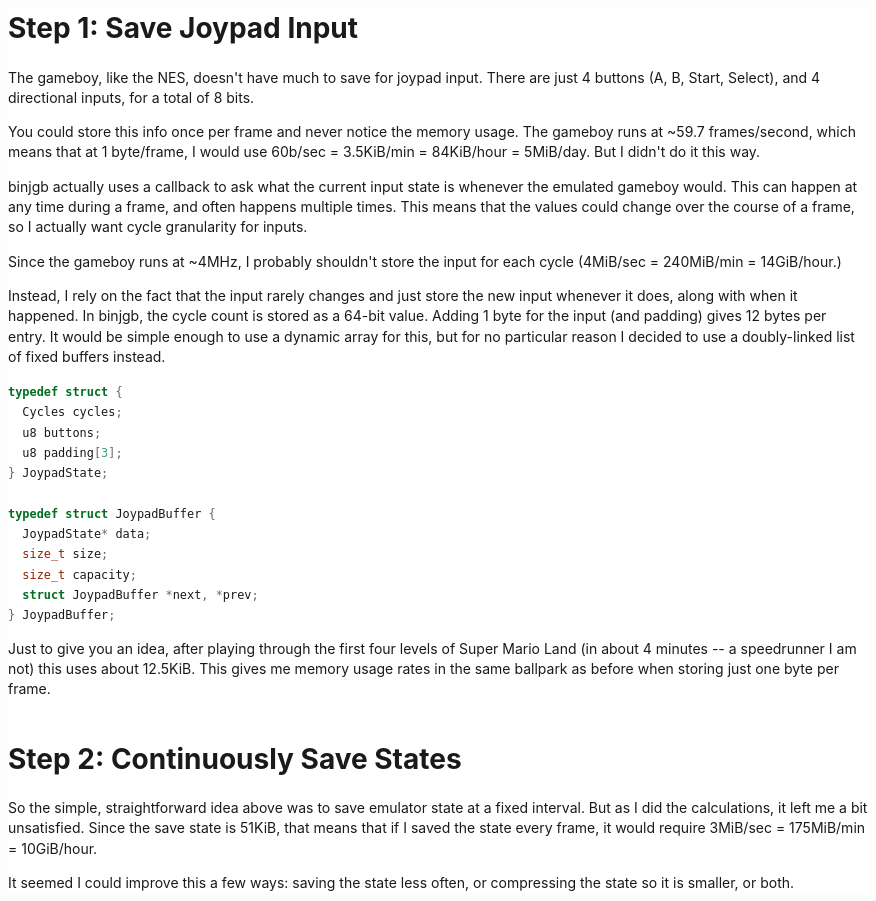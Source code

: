 # Step 1: Save Joypad Input

The gameboy, like the NES, doesn't have much to save for joypad input. There
are just 4 buttons (A, B, Start, Select), and 4 directional inputs, for a total
of 8 bits.

You could store this info once per frame and never notice the memory usage. The
gameboy runs at ~59.7 frames/second, which means that at 1 byte/frame, I would
use 60b/sec = 3.5KiB/min = 84KiB/hour = 5MiB/day. But I didn't do it this way.

binjgb actually uses a callback to ask what the current input state is whenever
the emulated gameboy would. This can happen at any time during a frame, and
often happens multiple times. This means that the values could change over the
course of a frame, so I actually want cycle granularity for inputs.

Since the gameboy runs at ~4MHz, I probably shouldn't store the input for each
cycle (4MiB/sec = 240MiB/min = 14GiB/hour.)

Instead, I rely on the fact that the input rarely changes and just store the
new input whenever it does, along with when it happened. In binjgb, the cycle
count is stored as a 64-bit value. Adding 1 byte for the input (and padding)
gives 12 bytes per entry. It would be simple enough to use a dynamic array for
this, but for no particular reason I decided to use a doubly-linked list of
fixed buffers instead.

```c
typedef struct {
  Cycles cycles;
  u8 buttons;
  u8 padding[3];
} JoypadState;

typedef struct JoypadBuffer {
  JoypadState* data;
  size_t size;
  size_t capacity;
  struct JoypadBuffer *next, *prev;
} JoypadBuffer;
```

Just to give you an idea, after playing through the first four levels of Super
Mario Land (in about 4 minutes -- a speedrunner I am not) this uses about
12.5KiB. This gives me memory usage rates in the same ballpark as before when
storing just one byte per frame.

# Step 2: Continuously Save States

So the simple, straightforward idea above was to save emulator state at a fixed
interval. But as I did the calculations, it left me a bit unsatisfied. Since
the save state is 51KiB, that means that if I saved the state every frame, it
would require 3MiB/sec = 175MiB/min = 10GiB/hour.

It seemed I could improve this a few ways: saving the state less often, or
compressing the state so it is smaller, or both.


[binjgb]: https://github.com/binji/binjgb
[reddit post]: https://www.reddit.com/r/programming/comments/662tgc/i_created_an_opensource_nes_emulator_that_can/?ref=share&ref_source=link
[zlib]: https://zlib.net
[Run Length Encoding]: https://en.wikipedia.org/wiki/Run-length_encoding
[LEB128]: https://en.wikipedia.org/wiki/LEB128
[info/data growing from opposite ends]: /assets/2017-12-31-info-data-growing-from-opposite-ends.png
[RewindInfo invalidation]: /assets/2017-12-31-rewindinfo-invalidation.png
[info/data range ordering]: /assets/2017-12-31-info-data-range-ordering.png
[empty ranges]: /assets/2017-12-31-empty-ranges.png
[info/data overflow]: /assets/2017-12-31-info-data-overflow.png
[rewind animation]: /assets/2017-12-31-rewind-animation.gif
[rewind super mario land]: /assets/2017-12-31-rewind-sml.gif